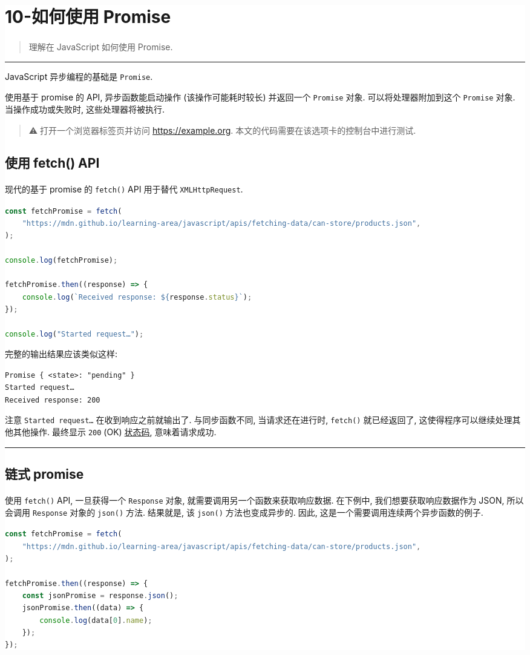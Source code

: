 # 10-如何使用 Promise

> 理解在 JavaScript 如何使用 Promise.

---

JavaScript 异步编程的基础是 `Promise`.

使用基于 promise 的 API, 异步函数能启动操作 (该操作可能耗时较长) 并返回一个 `Promise` 对象. 可以将处理器附加到这个 `Promise` 对象. 当操作成功或失败时, 这些处理器将被执行.

> ⚠️ 打开一个浏览器标签页并访问 <https://example.org>. 本文的代码需要在该选项卡的控制台中进行测试.

## 使用 fetch() API

现代的基于 promise 的 `fetch()` API 用于替代 `XMLHttpRequest`.

```js
const fetchPromise = fetch(
    "https://mdn.github.io/learning-area/javascript/apis/fetching-data/can-store/products.json",
);

console.log(fetchPromise);

fetchPromise.then((response) => {
    console.log(`Received response: ${response.status}`);
});

console.log("Started request…");
```

完整的输出结果应该类似这样:

```
Promise { <state>: "pending" }
Started request…
Received response: 200
```

注意 `Started request…` 在收到响应之前就输出了. 与同步函数不同, 当请求还在进行时, `fetch()` 就已经返回了, 这使得程序可以继续处理其他其他操作. 最终显示 `200` (OK) [状态码](https://developer.mozilla.org/zh-CN/docs/Web/HTTP/Status), 意味着请求成功.

---

## 链式 promise

使用 `fetch()` API, 一旦获得一个 `Response` 对象, 就需要调用另一个函数来获取响应数据. 在下例中, 我们想要获取响应数据作为 JSON, 所以会调用 `Response` 对象的 `json()` 方法. 结果就是, 该 `json()` 方法也变成异步的. 因此, 这是一个需要调用连续两个异步函数的例子.

```js
const fetchPromise = fetch(
    "https://mdn.github.io/learning-area/javascript/apis/fetching-data/can-store/products.json",
);

fetchPromise.then((response) => {
    const jsonPromise = response.json();
    jsonPromise.then((data) => {
        console.log(data[0].name);
    });
});
```
